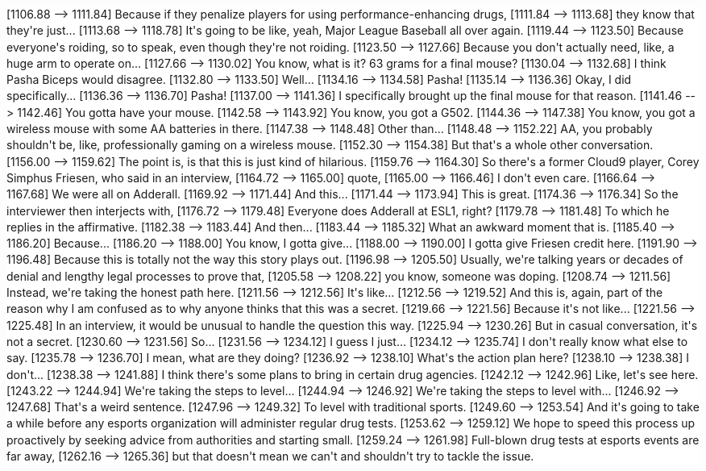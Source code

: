 [1106.88 --> 1111.84]  Because if they penalize players for using performance-enhancing drugs,
[1111.84 --> 1113.68]  they know that they're just...
[1113.68 --> 1118.78]  It's going to be like, yeah, Major League Baseball all over again.
[1119.44 --> 1123.50]  Because everyone's roiding, so to speak, even though they're not roiding.
[1123.50 --> 1127.66]  Because you don't actually need, like, a huge arm to operate on...
[1127.66 --> 1130.02]  You know, what is it? 63 grams for a final mouse?
[1130.04 --> 1132.68]  I think Pasha Biceps would disagree.
[1132.80 --> 1133.50]  Well...
[1134.16 --> 1134.58]  Pasha!
[1135.14 --> 1136.36]  Okay, I did specifically...
[1136.36 --> 1136.70]  Pasha!
[1137.00 --> 1141.36]  I specifically brought up the final mouse for that reason.
[1141.46 --> 1142.46]  You gotta have your mouse.
[1142.58 --> 1143.92]  You know, you got a G502.
[1144.36 --> 1147.38]  You know, you got a wireless mouse with some AA batteries in there.
[1147.38 --> 1148.48]  Other than...
[1148.48 --> 1152.22]  AA, you probably shouldn't be, like, professionally gaming on a wireless mouse.
[1152.30 --> 1154.38]  But that's a whole other conversation.
[1156.00 --> 1159.62]  The point is, is that this is just kind of hilarious.
[1159.76 --> 1164.30]  So there's a former Cloud9 player, Corey Simphus Friesen, who said in an interview,
[1164.72 --> 1165.00]  quote,
[1165.00 --> 1166.46]  I don't even care.
[1166.64 --> 1167.68]  We were all on Adderall.
[1169.92 --> 1171.44]  And this...
[1171.44 --> 1173.94]  This is great.
[1174.36 --> 1176.34]  So the interviewer then interjects with,
[1176.72 --> 1179.48]  Everyone does Adderall at ESL1, right?
[1179.78 --> 1181.48]  To which he replies in the affirmative.
[1182.38 --> 1183.44]  And then...
[1183.44 --> 1185.32]  What an awkward moment that is.
[1185.40 --> 1186.20]  Because...
[1186.20 --> 1188.00]  You know, I gotta give...
[1188.00 --> 1190.00]  I gotta give Friesen credit here.
[1191.90 --> 1196.48]  Because this is totally not the way this story plays out.
[1196.98 --> 1205.50]  Usually, we're talking years or decades of denial and lengthy legal processes to prove that,
[1205.58 --> 1208.22]  you know, someone was doping.
[1208.74 --> 1211.56]  Instead, we're taking the honest path here.
[1211.56 --> 1212.56]  It's like...
[1212.56 --> 1219.52]  And this is, again, part of the reason why I am confused as to why anyone thinks that this was a secret.
[1219.66 --> 1221.56]  Because it's not like...
[1221.56 --> 1225.48]  In an interview, it would be unusual to handle the question this way.
[1225.94 --> 1230.26]  But in casual conversation, it's not a secret.
[1230.60 --> 1231.56]  So...
[1231.56 --> 1234.12]  I guess I just...
[1234.12 --> 1235.74]  I don't really know what else to say.
[1235.78 --> 1236.70]  I mean, what are they doing?
[1236.92 --> 1238.10]  What's the action plan here?
[1238.10 --> 1238.38]  I don't...
[1238.38 --> 1241.88]  I think there's some plans to bring in certain drug agencies.
[1242.12 --> 1242.96]  Like, let's see here.
[1243.22 --> 1244.94]  We're taking the steps to level...
[1244.94 --> 1246.92]  We're taking the steps to level with...
[1246.92 --> 1247.68]  That's a weird sentence.
[1247.96 --> 1249.32]  To level with traditional sports.
[1249.60 --> 1253.54]  And it's going to take a while before any esports organization will administer regular drug tests.
[1253.62 --> 1259.12]  We hope to speed this process up proactively by seeking advice from authorities and starting small.
[1259.24 --> 1261.98]  Full-blown drug tests at esports events are far away,
[1262.16 --> 1265.36]  but that doesn't mean we can't and shouldn't try to tackle the issue.